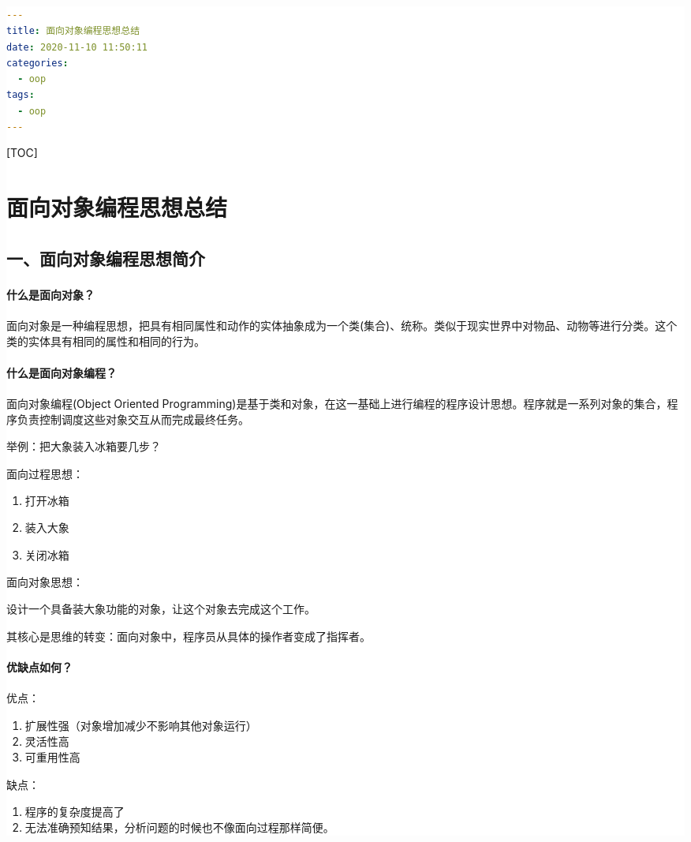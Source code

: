 ```yaml
---
title: 面向对象编程思想总结
date: 2020-11-10 11:50:11
categories:
  - oop
tags:
  - oop
---
```


[TOC]



# 面向对象编程思想总结

## 一、面向对象编程思想简介

#### 什么是面向对象？

面向对象是一种编程思想，把具有相同属性和动作的实体抽象成为一个类(集合)、统称。类似于现实世界中对物品、动物等进行分类。这个类的实体具有相同的属性和相同的行为。

#### 什么是面向对象编程？

面向对象编程(Object Oriented Programming)是基于类和对象，在这一基础上进行编程的程序设计思想。程序就是一系列对象的集合，程序负责控制调度这些对象交互从而完成最终任务。

举例：把大象装入冰箱要几步？

面向过程思想：

1. 打开冰箱

2. 装入大象

3. 关闭冰箱

面向对象思想：

设计一个具备装大象功能的对象，让这个对象去完成这个工作。



其核心是思维的转变：面向对象中，程序员从具体的操作者变成了指挥者。

#### 优缺点如何？

优点：

1. 扩展性强（对象增加减少不影响其他对象运行）
2. 灵活性高
3. 可重用性高

缺点：

1. 程序的复杂度提高了
2. 无法准确预知结果，分析问题的时候也不像面向过程那样简便。
